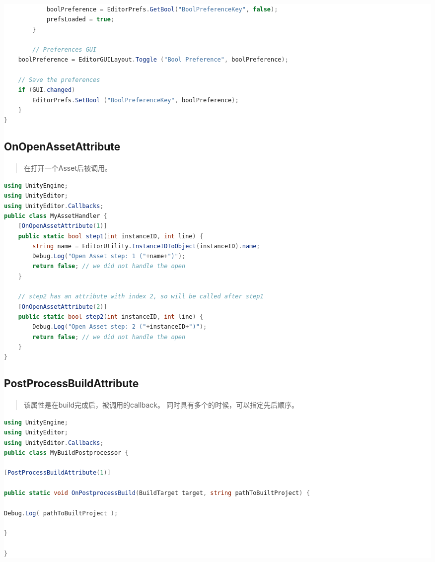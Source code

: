 ```c#
            boolPreference = EditorPrefs.GetBool("BoolPreferenceKey", false);
            prefsLoaded = true;
        }
        
        // Preferences GUI
    boolPreference = EditorGUILayout.Toggle ("Bool Preference", boolPreference);
    
    // Save the preferences
    if (GUI.changed)
        EditorPrefs.SetBool ("BoolPreferenceKey", boolPreference);
    }
}
```

## OnOpenAssetAttribute

> 在打开一个Asset后被调用。

```c#
using UnityEngine;
using UnityEditor;
using UnityEditor.Callbacks;
public class MyAssetHandler {
    [OnOpenAssetAttribute(1)]
    public static bool step1(int instanceID, int line) {
        string name = EditorUtility.InstanceIDToObject(instanceID).name;
        Debug.Log("Open Asset step: 1 ("+name+")");
        return false; // we did not handle the open
    }

    // step2 has an attribute with index 2, so will be called after step1
    [OnOpenAssetAttribute(2)]
    public static bool step2(int instanceID, int line) {
        Debug.Log("Open Asset step: 2 ("+instanceID+")");
        return false; // we did not handle the open
    }
}
```

## PostProcessBuildAttribute

> 该属性是在build完成后，被调用的callback。
> 同时具有多个的时候，可以指定先后顺序。

```c#
using UnityEngine;
using UnityEditor;
using UnityEditor.Callbacks;
public class MyBuildPostprocessor {

[PostProcessBuildAttribute(1)]

public static void OnPostprocessBuild(BuildTarget target, string pathToBuiltProject) {

Debug.Log( pathToBuiltProject );

}

}
```
